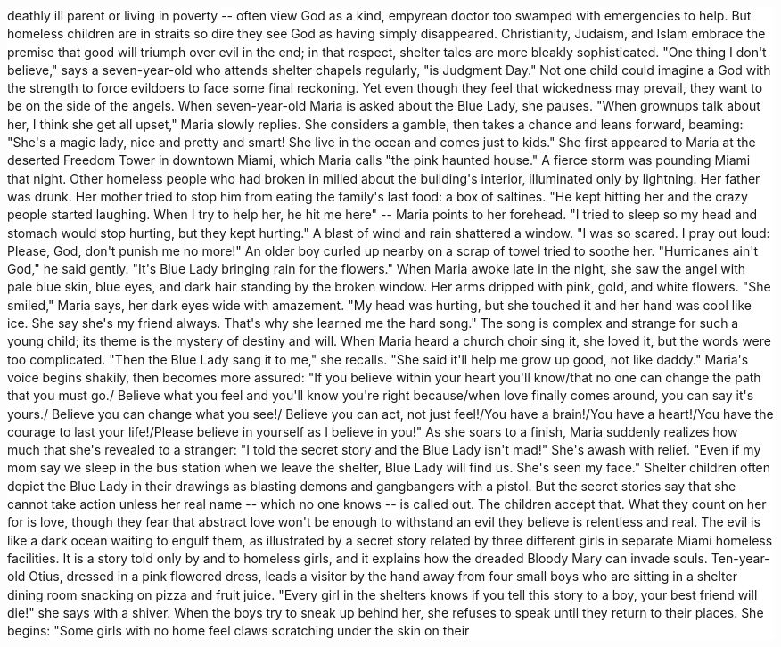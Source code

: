 deathly ill parent or living in poverty -- often view God as a kind,
empyrean doctor too swamped with emergencies to help. But homeless
children are in straits so dire they see God as having simply
disappeared. Christianity, Judaism, and Islam embrace the premise that
good will triumph over evil in the end; in that respect, shelter tales
are more bleakly sophisticated. "One thing I don't believe," says a
seven-year-old who attends shelter chapels regularly, "is Judgment Day."
Not one child could imagine a God with the strength to force evildoers
to face some final reckoning. Yet even though they feel that wickedness
may prevail, they want to be on the side of the angels. When
seven-year-old Maria is asked about the Blue Lady, she pauses. "When
grownups talk about her, I think she get all upset," Maria slowly
replies. She considers a gamble, then takes a chance and leans forward,
beaming: "She's a magic lady, nice and pretty and smart! She live in the
ocean and comes just to kids." She first appeared to Maria at the
deserted Freedom Tower in downtown Miami, which Maria calls "the pink
haunted house." A fierce storm was pounding Miami that night. Other
homeless people who had broken in milled about the building's interior,
illuminated only by lightning. Her father was drunk. Her mother tried to
stop him from eating the family's last food: a box of saltines. "He kept
hitting her and the crazy people started laughing. When I try to help
her, he hit me here" -- Maria points to her forehead. "I tried to sleep
so my head and stomach would stop hurting, but they kept hurting." A
blast of wind and rain shattered a window. "I was so scared. I pray out
loud: Please, God, don't punish me no more!" An older boy curled up
nearby on a scrap of towel tried to soothe her. "Hurricanes ain't God,"
he said gently. "It's Blue Lady bringing rain for the flowers." When
Maria awoke late in the night, she saw the angel with pale blue skin,
blue eyes, and dark hair standing by the broken window. Her arms dripped
with pink, gold, and white flowers. "She smiled," Maria says, her dark
eyes wide with amazement. "My head was hurting, but she touched it and
her hand was cool like ice. She say she's my friend always. That's why
she learned me the hard song." The song is complex and strange for such
a young child; its theme is the mystery of destiny and will. When Maria
heard a church choir sing it, she loved it, but the words were too
complicated. "Then the Blue Lady sang it to me," she recalls. "She said
it'll help me grow up good, not like daddy." Maria's voice begins
shakily, then becomes more assured: "If you believe within your heart
you'll know/that no one can change the path that you must go./ Believe
what you feel and you'll know you're right because/when love finally
comes around, you can say it's yours./ Believe you can change what you
see!/ Believe you can act, not just feel!/You have a brain!/You have a
heart!/You have the courage to last your life!/Please believe in
yourself as I believe in you!" As she soars to a finish, Maria suddenly
realizes how much that she's revealed to a stranger: "I told the secret
story and the Blue Lady isn't mad!" She's awash with relief. "Even if my
mom say we sleep in the bus station when we leave the shelter, Blue Lady
will find us. She's seen my face." Shelter children often depict the
Blue Lady in their drawings as blasting demons and gangbangers with a
pistol. But the secret stories say that she cannot take action unless
her real name -- which no one knows -- is called out. The children
accept that. What they count on her for is love, though they fear that
abstract love won't be enough to withstand an evil they believe is
relentless and real. The evil is like a dark ocean waiting to engulf
them, as illustrated by a secret story related by three different girls
in separate Miami homeless facilities. It is a story told only by and to
homeless girls, and it explains how the dreaded Bloody Mary can invade
souls. Ten-year-old Otius, dressed in a pink flowered dress, leads a
visitor by the hand away from four small boys who are sitting in a
shelter dining room snacking on pizza and fruit juice. "Every girl in
the shelters knows if you tell this story to a boy, your best friend
will die!" she says with a shiver. When the boys try to sneak up behind
her, she refuses to speak until they return to their places. She begins:
"Some girls with no home feel claws scratching under the skin on their